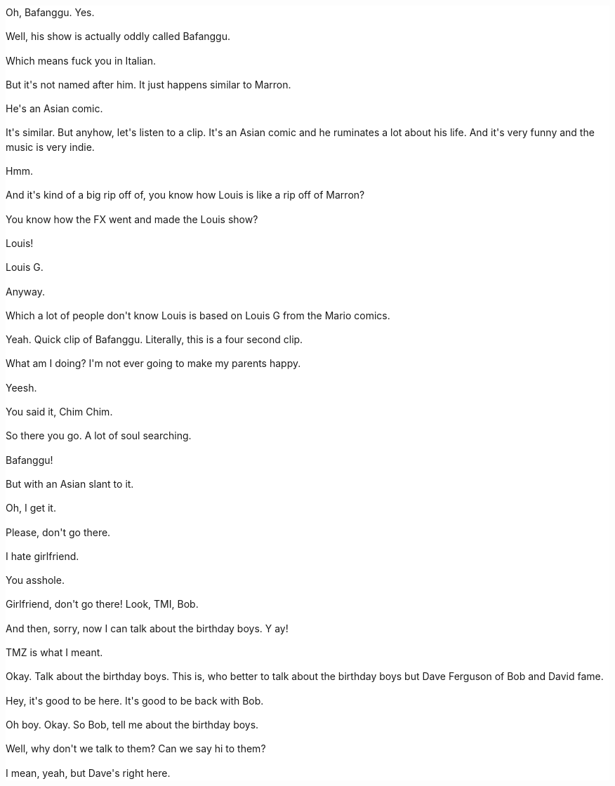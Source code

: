 Oh, Bafanggu. Yes.

Well, his show is actually oddly called Bafanggu.

Which means fuck you in Italian.

But it's not named after him. It just happens similar to Marron.

He's an Asian comic.

It's similar. But anyhow, let's listen to a clip. It's an Asian comic and he ruminates a lot about his life. And it's very funny and the music is very indie.

Hmm.

And it's kind of a big rip off of, you know how Louis is like a rip off of Marron?

You know how the FX went and made the Louis show?

Louis!

Louis G.

Anyway.

Which a lot of people don't know Louis is based on Louis G from the Mario comics.

Yeah. Quick clip of Bafanggu. Literally, this is a four second clip.

What am I doing? I'm not ever going to make my parents happy.

Yeesh.

You said it, Chim Chim.

So there you go. A lot of soul searching.

Bafanggu!

But with an Asian slant to it.

Oh, I get it.

Please, don't go there.

I hate girlfriend.

You asshole.

Girlfriend, don't go there! Look, TMI, Bob.

And then, sorry, now I can talk about the birthday boys. Y ay!

TMZ is what I meant.

Okay. Talk about the birthday boys. This is, who better to talk about the birthday boys but Dave Ferguson of Bob and David fame.

Hey, it's good to be here. It's good to be back with Bob.

Oh boy. Okay. So Bob, tell me about the birthday boys.

Well, why don't we talk to them? Can we say hi to them?

I mean, yeah, but Dave's right here.
